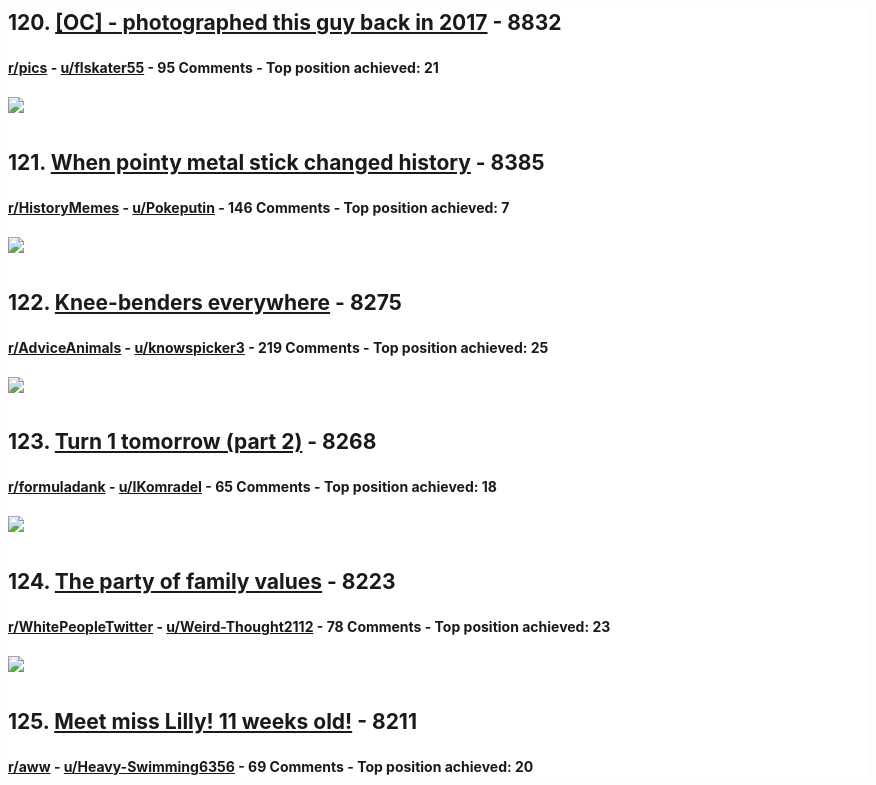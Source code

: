 ## 120. [[OC] - photographed this guy back in 2017](http://reddit.com/r/pics/comments/1nxkass/oc_photographed_this_guy_back_in_2017/) - 8832
#### [r/pics](http://reddit.com/r/pics) - [u/flskater55](http://reddit.com/u/flskater55) - 95 Comments - Top position achieved: 21

<a href="https://i.redd.it/3aq13smdt0tf1.jpeg"><img src="https://b.thumbs.redditmedia.com/4YEKt0fOTwWC7kvId7e0zMr2gC8DXwgV2zkUJZjY_Vs.jpg"></img></a>

## 121. [When pointy metal stick changed history](http://reddit.com/r/HistoryMemes/comments/1nxqmdy/when_pointy_metal_stick_changed_history/) - 8385
#### [r/HistoryMemes](http://reddit.com/r/HistoryMemes) - [u/Pokeputin](http://reddit.com/u/Pokeputin) - 146 Comments - Top position achieved: 7

<a href="https://i.redd.it/o49qllgxp2tf1.jpeg"><img src="https://b.thumbs.redditmedia.com/88GUTJFdmDLD7DlzRbyvO1l5vsH2X-IQBasqNYAan7Q.jpg"></img></a>

## 122. [Knee-benders everywhere](http://reddit.com/r/AdviceAnimals/comments/1nxquqv/kneebenders_everywhere/) - 8275
#### [r/AdviceAnimals](http://reddit.com/r/AdviceAnimals) - [u/knowspicker3](http://reddit.com/u/knowspicker3) - 219 Comments - Top position achieved: 25

<a href="https://i.redd.it/eftjk9lgs2tf1.jpeg"><img src="https://b.thumbs.redditmedia.com/ILJ8wAFm6r8v9YtwOUmEoetjxMGQfNoW_YGLYenj0tI.jpg"></img></a>

## 123. [Turn 1 tomorrow (part 2)](http://reddit.com/r/formuladank/comments/1nxuyrz/turn_1_tomorrow_part_2/) - 8268
#### [r/formuladank](http://reddit.com/r/formuladank) - [u/IKomradeI](http://reddit.com/u/IKomradeI) - 65 Comments - Top position achieved: 18

<a href="https://i.redd.it/8ze0lvmbr3tf1.png"><img src="https://b.thumbs.redditmedia.com/hH7lgOBPM8Fv6u3OT7e5fB0duIzN6vDN-7hwbHV5CLI.jpg"></img></a>

## 124. [The party of family values](http://reddit.com/r/WhitePeopleTwitter/comments/1nxy493/the_party_of_family_values/) - 8223
#### [r/WhitePeopleTwitter](http://reddit.com/r/WhitePeopleTwitter) - [u/Weird-Thought2112](http://reddit.com/u/Weird-Thought2112) - 78 Comments - Top position achieved: 23

<a href="https://i.redd.it/hlkhlxlid4tf1.png"><img src="https://b.thumbs.redditmedia.com/fqyX9G6mAfInYLzgCyURq2aDLdze9-TKvwSZCJh0YXM.jpg"></img></a>

## 125. [Meet miss Lilly! 11 weeks old!](http://reddit.com/r/aww/comments/1nxrxay/meet_miss_lilly_11_weeks_old/) - 8211
#### [r/aww](http://reddit.com/r/aww) - [u/Heavy-Swimming6356](http://reddit.com/u/Heavy-Swimming6356) - 69 Comments - Top position achieved: 20
